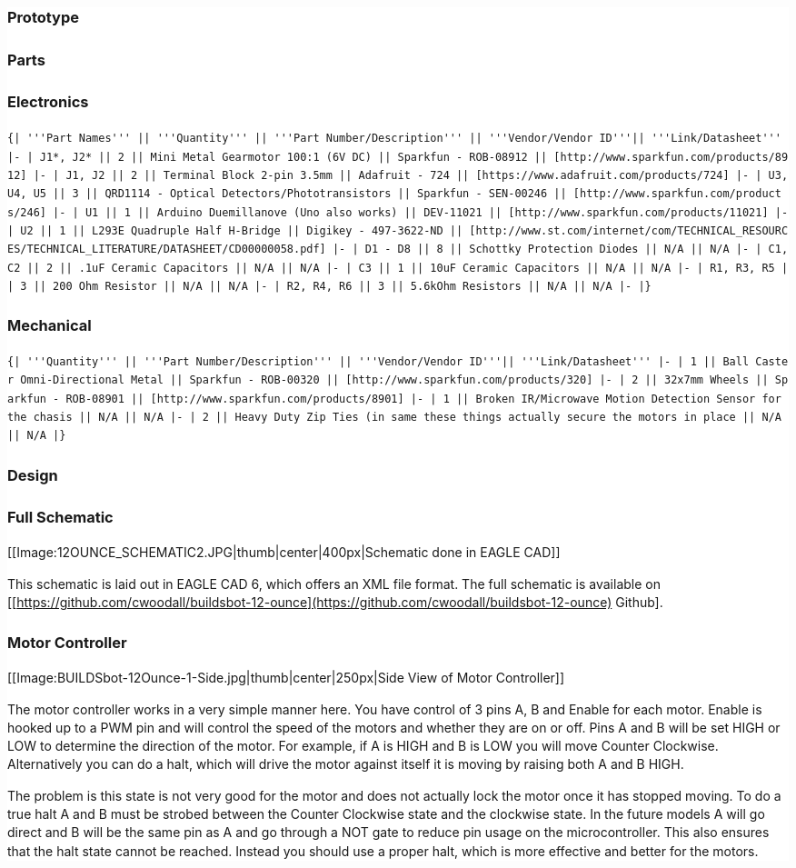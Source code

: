 ### Prototype

### Parts

### Electronics
```
{| '''Part Names''' || '''Quantity''' || '''Part Number/Description''' || '''Vendor/Vendor ID'''|| '''Link/Datasheet''' |- | J1*, J2* || 2 || Mini Metal Gearmotor 100:1 (6V DC) || Sparkfun - ROB-08912 || [http://www.sparkfun.com/products/8912] |- | J1, J2 || 2 || Terminal Block 2-pin 3.5mm || Adafruit - 724 || [https://www.adafruit.com/products/724] |- | U3, U4, U5 || 3 || QRD1114 - Optical Detectors/Phototransistors || Sparkfun - SEN-00246 || [http://www.sparkfun.com/products/246] |- | U1 || 1 || Arduino Duemillanove (Uno also works) || DEV-11021 || [http://www.sparkfun.com/products/11021] |- | U2 || 1 || L293E Quadruple Half H-Bridge || Digikey - 497-3622-ND || [http://www.st.com/internet/com/TECHNICAL_RESOURCES/TECHNICAL_LITERATURE/DATASHEET/CD00000058.pdf] |- | D1 - D8 || 8 || Schottky Protection Diodes || N/A || N/A |- | C1, C2 || 2 || .1uF Ceramic Capacitors || N/A || N/A |- | C3 || 1 || 10uF Ceramic Capacitors || N/A || N/A |- | R1, R3, R5 || 3 || 200 Ohm Resistor || N/A || N/A |- | R2, R4, R6 || 3 || 5.6kOhm Resistors || N/A || N/A |- |}
```

### Mechanical
```
{| '''Quantity''' || '''Part Number/Description''' || '''Vendor/Vendor ID'''|| '''Link/Datasheet''' |- | 1 || Ball Caster Omni-Directional Metal || Sparkfun - ROB-00320 || [http://www.sparkfun.com/products/320] |- | 2 || 32x7mm Wheels || Sparkfun - ROB-08901 || [http://www.sparkfun.com/products/8901] |- | 1 || Broken IR/Microwave Motion Detection Sensor for the chasis || N/A || N/A |- | 2 || Heavy Duty Zip Ties (in same these things actually secure the motors in place || N/A || N/A |}
```

### Design

### Full Schematic
[[Image:12OUNCE_SCHEMATIC2.JPG|thumb|center|400px|Schematic done in EAGLE CAD]]

This schematic is laid out in EAGLE CAD 6, which offers an XML file format. The full schematic is available on [[https://github.com/cwoodall/buildsbot-12-ounce](https://github.com/cwoodall/buildsbot-12-ounce) Github].

### Motor Controller
[[Image:BUILDSbot-12Ounce-1-Side.jpg|thumb|center|250px|Side View of Motor Controller]]

The motor controller works in a very simple manner here. You have control of 3 pins A, B and Enable for each motor. Enable is hooked up to a PWM pin and will control the speed of the motors and whether they are on or off. Pins A and B will be set HIGH or LOW to determine the direction of the motor. For example, if A is HIGH and B is LOW you will move Counter Clockwise. Alternatively you can do a halt, which will drive the motor against itself it is moving by raising both A and B HIGH.

The problem is this state is not very good for the motor and does not actually lock the motor once it has stopped moving. To do a true halt A and B must be strobed between the Counter Clockwise state and the clockwise state. In the future models A will go direct and B will be the same pin as A and go through a NOT gate to reduce pin usage on the microcontroller. This also ensures that the halt state cannot be reached. Instead you should use a proper halt, which is more effective and better for the motors.
